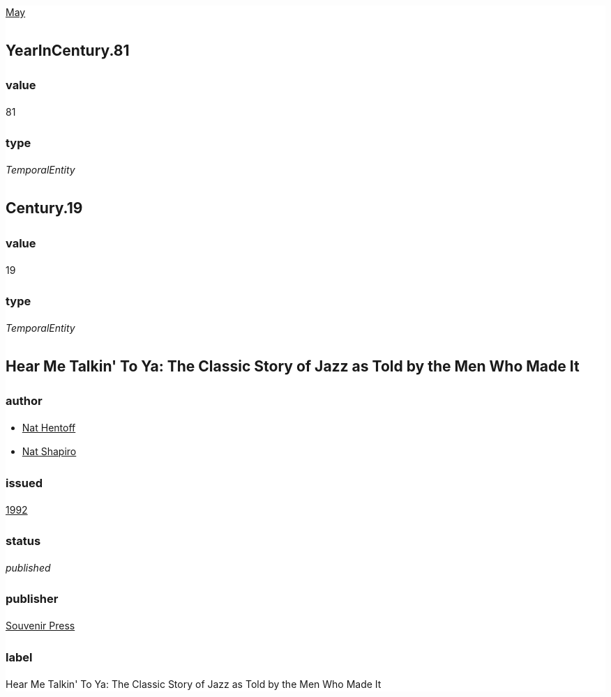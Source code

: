 [May](#May)

## YearInCentury.81

### value


81

### type


*TemporalEntity*

## Century.19

### value


19

### type


*TemporalEntity*

## Hear Me Talkin' To Ya: The Classic Story of Jazz as Told by the Men Who Made It

### author

 - [Nat Hentoff](#Nat-Hentoff)

 - [Nat Shapiro](#Nat-Shapiro)

### issued


[1992](#1992)

### status


*published*

### publisher


[Souvenir Press](#Souvenir-Press)

### label


Hear Me Talkin' To Ya: The Classic Story of Jazz as Told by the Men Who Made It
